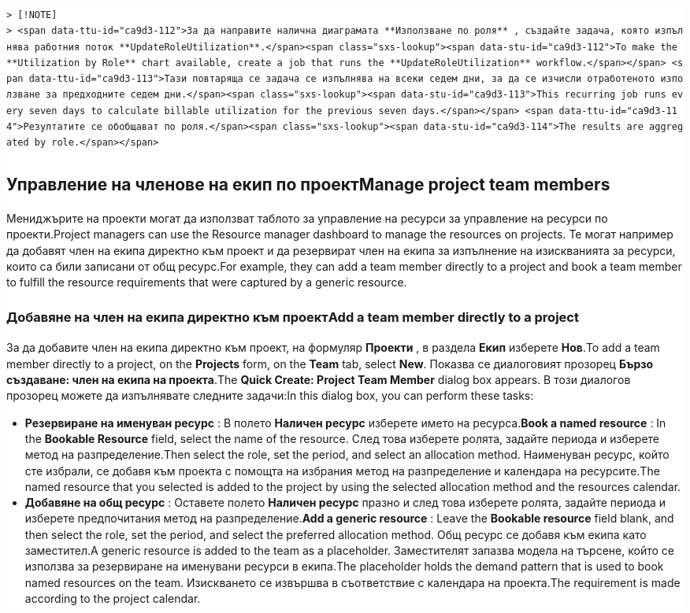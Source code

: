     > [!NOTE]
    > <span data-ttu-id="ca9d3-112">За да направите налична диаграмата **Използване по роля** , създайте задача, която изпълнява работния поток **UpdateRoleUtilization**.</span><span class="sxs-lookup"><span data-stu-id="ca9d3-112">To make the **Utilization by Role** chart available, create a job that runs the **UpdateRoleUtilization** workflow.</span></span> <span data-ttu-id="ca9d3-113">Тази повтаряща се задача се изпълнява на всеки седем дни, за да се изчисли отработеното използване за предходните седем дни.</span><span class="sxs-lookup"><span data-stu-id="ca9d3-113">This recurring job runs every seven days to calculate billable utilization for the previous seven days.</span></span> <span data-ttu-id="ca9d3-114">Резултатите се обобщават по роля.</span><span class="sxs-lookup"><span data-stu-id="ca9d3-114">The results are aggregated by role.</span></span>

## <a name="manage-project-team-members"></a><span data-ttu-id="ca9d3-115">Управление на членове на екип по проект</span><span class="sxs-lookup"><span data-stu-id="ca9d3-115">Manage project team members</span></span>

<span data-ttu-id="ca9d3-116">Мениджърите на проекти могат да използват таблото за управление на ресурси за управление на ресурси по проекти.</span><span class="sxs-lookup"><span data-stu-id="ca9d3-116">Project managers can use the Resource manager dashboard to manage the resources on projects.</span></span> <span data-ttu-id="ca9d3-117">Те могат например да добавят член на екипа директно към проект и да резервират член на екипа за изпълнение на изискванията за ресурси, които са били записани от общ ресурс.</span><span class="sxs-lookup"><span data-stu-id="ca9d3-117">For example, they can add a team member directly to a project and book a team member to fulfill the resource requirements that were captured by a generic resource.</span></span>

### <a name="add-a-team-member-directly-to-a-project"></a><span data-ttu-id="ca9d3-118">Добавяне на член на екипа директно към проект</span><span class="sxs-lookup"><span data-stu-id="ca9d3-118">Add a team member directly to a project</span></span>

<span data-ttu-id="ca9d3-119">За да добавите член на екипа директно към проект, на формуляр **Проекти** , в раздела **Екип** изберете **Нов**.</span><span class="sxs-lookup"><span data-stu-id="ca9d3-119">To add a team member directly to a project, on the **Projects** form, on the **Team** tab, select **New**.</span></span> <span data-ttu-id="ca9d3-120">Показва се диалоговият прозорец **Бързо създаване: член на екипа на проекта**.</span><span class="sxs-lookup"><span data-stu-id="ca9d3-120">The **Quick Create: Project Team Member** dialog box appears.</span></span> <span data-ttu-id="ca9d3-121">В този диалогов прозорец можете да изпълнявате следните задачи:</span><span class="sxs-lookup"><span data-stu-id="ca9d3-121">In this dialog box, you can perform these tasks:</span></span>

- <span data-ttu-id="ca9d3-122">**Резервиране на именуван ресурс** : В полето **Наличен ресурс** изберете името на ресурса.</span><span class="sxs-lookup"><span data-stu-id="ca9d3-122">**Book a named resource** : In the **Bookable Resource** field, select the name of the resource.</span></span> <span data-ttu-id="ca9d3-123">След това изберете ролята, задайте периода и изберете метод на разпределение.</span><span class="sxs-lookup"><span data-stu-id="ca9d3-123">Then select the role, set the period, and select an allocation method.</span></span> <span data-ttu-id="ca9d3-124">Наименуван ресурс, който сте избрали, се добавя към проекта с помощта на избрания метод на разпределение и календара на ресурсите.</span><span class="sxs-lookup"><span data-stu-id="ca9d3-124">The named resource that you selected is added to the project by using the selected allocation method and the resources calendar.</span></span>
- <span data-ttu-id="ca9d3-125">**Добавяне на общ ресурс** : Оставете полето **Наличен ресурс** празно и след това изберете ролята, задайте периода и изберете предпочитания метод на разпределение.</span><span class="sxs-lookup"><span data-stu-id="ca9d3-125">**Add a generic resource** : Leave the **Bookable resource** field blank, and then select the role, set the period, and select the preferred allocation method.</span></span> <span data-ttu-id="ca9d3-126">Общ ресурс се добавя към екипа като заместител.</span><span class="sxs-lookup"><span data-stu-id="ca9d3-126">A generic resource is added to the team as a placeholder.</span></span> <span data-ttu-id="ca9d3-127">Заместителят запазва модела на търсене, който се използва за резервиране на именувани ресурси в екипа.</span><span class="sxs-lookup"><span data-stu-id="ca9d3-127">The placeholder holds the demand pattern that is used to book named resources on the team.</span></span> <span data-ttu-id="ca9d3-128">Изискването се извършва в съответствие с календара на проекта.</span><span class="sxs-lookup"><span data-stu-id="ca9d3-128">The requirement is made according to the project calendar.</span></span>